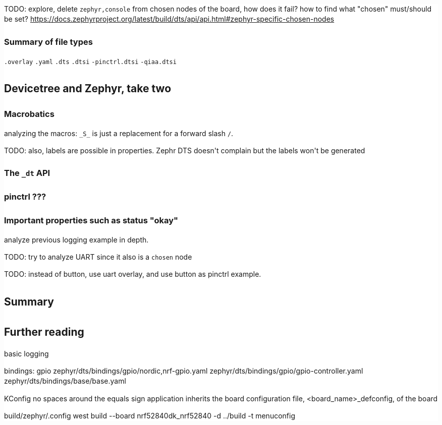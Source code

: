 ```

```

TODO: explore, delete `zephyr,console` from chosen nodes of the board, how does it fail?
how to find what "chosen" must/should be set?
https://docs.zephyrproject.org/latest/build/dts/api/api.html#zephyr-specific-chosen-nodes

### Summary of file types

`.overlay`
`.yaml`
`.dts`
`.dtsi`
`-pinctrl.dtsi`
`-qiaa.dtsi`

## Devicetree and Zephyr, take two

### Macrobatics

analyzing the macros: `_S_` is just a replacement for a forward slash `/`.

TODO: also, labels are possible in properties. Zephr DTS doesn't complain but the labels won't be generated

### The `_dt` API

### pinctrl ???

### Important properties such as status "okay"


analyze previous logging example in depth.

TODO: try to analyze UART since it also is a `chosen` node

TODO: instead of button, use uart overlay, and use button as pinctrl example.

## Summary

## Further reading

[nordicsemi]: https://www.nordicsemi.com/
[nordicsemi-academy-devicetree]: https://academy.nordicsemi.com/topic/devicetree/
[rpi-devicetree]: https://www.raspberrypi.com/documentation/computers/configuration.html#device-trees-overlays-and-parameters
[devicetree]: https://www.devicetree.org/
[devicetree-spec]: https://www.devicetree.org/specifications/
[linaro-devicetree]: https://www.linaro.org/blog/introducing-devicetree-org/
[zephyr-kconfig]: https://docs.zephyrproject.org/latest/build/kconfig/index.html#configuration-system-kconfig
[zephyr-dts]: https://docs.zephyrproject.org/latest/build/dts/index.html
[zephyr-dts-howto]: https://docs.zephyrproject.org/latest/build/dts/howtos.html
[zephyr-dts-bindings-api]: https://docs.zephyrproject.org/latest/build/dts/api/bindings.html
[zephyr-dts-bindings-types]: https://docs.zephyrproject.org/latest/build/dts/bindings-syntax.html#type
[zephyr-dts-intro-bindings-properties]: https://docs.zephyrproject.org/latest/build/dts/intro-syntax-structure.html#properties
[zephyr-dts-intro-input-and-output]: https://docs.zephyrproject.org/latest/build/dts/intro-input-output.html
[zephyr-dts-intro-property-values]: https://docs.zephyrproject.org/latest/build/dts/intro-syntax-structure.html#writing-property-values
[zephyr-dts-phandles]: https://docs.zephyrproject.org/latest/build/dts/phandles.html
[zephyr-dts-overlays]: https://docs.zephyrproject.org/latest/build/dts/howtos.html#set-devicetree-overlays
[zephyr-dts-bindings-location]: https://docs.zephyrproject.org/latest/build/dts/bindings-intro.html#where-bindings-are-located
[zephr-dts-bindings-specifier-cells]: https://docs.zephyrproject.org/latest/build/dts/bindings-syntax.html#specifier-cell-names-cells
[zephyr-summit-22-devicetree]: https://www.youtube.com/watch?v=w8GgP3h0M8M&list=PLzRQULb6-ipFDwFONbHu-Qb305hJR7ICe

basic logging



bindings: gpio
zephyr/dts/bindings/gpio/nordic,nrf-gpio.yaml
    zephyr/dts/bindings/gpio/gpio-controller.yaml
    zephyr/dts/bindings/base/base.yaml

KConfig
no spaces around the equals sign
application inherits the board configuration file, <board_name>_defconfig, of the board

build/zephyr/.config
west build --board nrf52840dk_nrf52840 -d ../build -t menuconfig